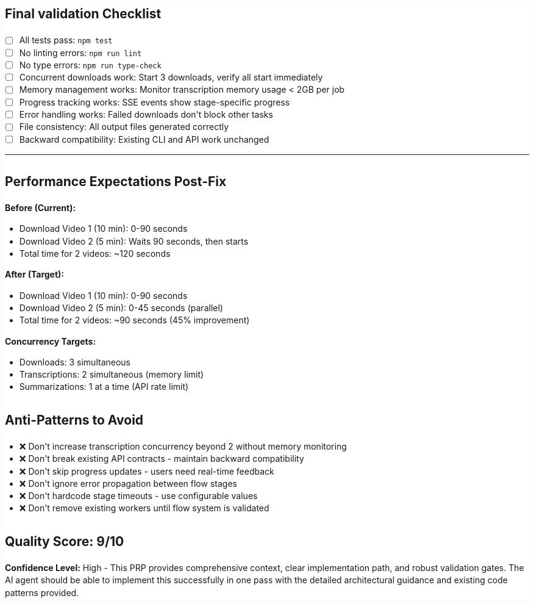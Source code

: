 ## Final validation Checklist
- [ ] All tests pass: `npm test`
- [ ] No linting errors: `npm run lint`
- [ ] No type errors: `npm run type-check`
- [ ] Concurrent downloads work: Start 3 downloads, verify all start immediately
- [ ] Memory management works: Monitor transcription memory usage < 2GB per job
- [ ] Progress tracking works: SSE events show stage-specific progress
- [ ] Error handling works: Failed downloads don't block other tasks
- [ ] File consistency: All output files generated correctly
- [ ] Backward compatibility: Existing CLI and API work unchanged

---

## Performance Expectations Post-Fix

**Before (Current):**
- Download Video 1 (10 min): 0-90 seconds
- Download Video 2 (5 min): Waits 90 seconds, then starts
- Total time for 2 videos: ~120 seconds

**After (Target):**
- Download Video 1 (10 min): 0-90 seconds  
- Download Video 2 (5 min): 0-45 seconds (parallel)
- Total time for 2 videos: ~90 seconds (45% improvement)

**Concurrency Targets:**
- Downloads: 3 simultaneous
- Transcriptions: 2 simultaneous (memory limit)
- Summarizations: 1 at a time (API rate limit)

## Anti-Patterns to Avoid
- ❌ Don't increase transcription concurrency beyond 2 without memory monitoring
- ❌ Don't break existing API contracts - maintain backward compatibility
- ❌ Don't skip progress updates - users need real-time feedback
- ❌ Don't ignore error propagation between flow stages
- ❌ Don't hardcode stage timeouts - use configurable values
- ❌ Don't remove existing workers until flow system is validated

## Quality Score: 9/10
**Confidence Level:** High - This PRP provides comprehensive context, clear implementation path, and robust validation gates. The AI agent should be able to implement this successfully in one pass with the detailed architectural guidance and existing code patterns provided.